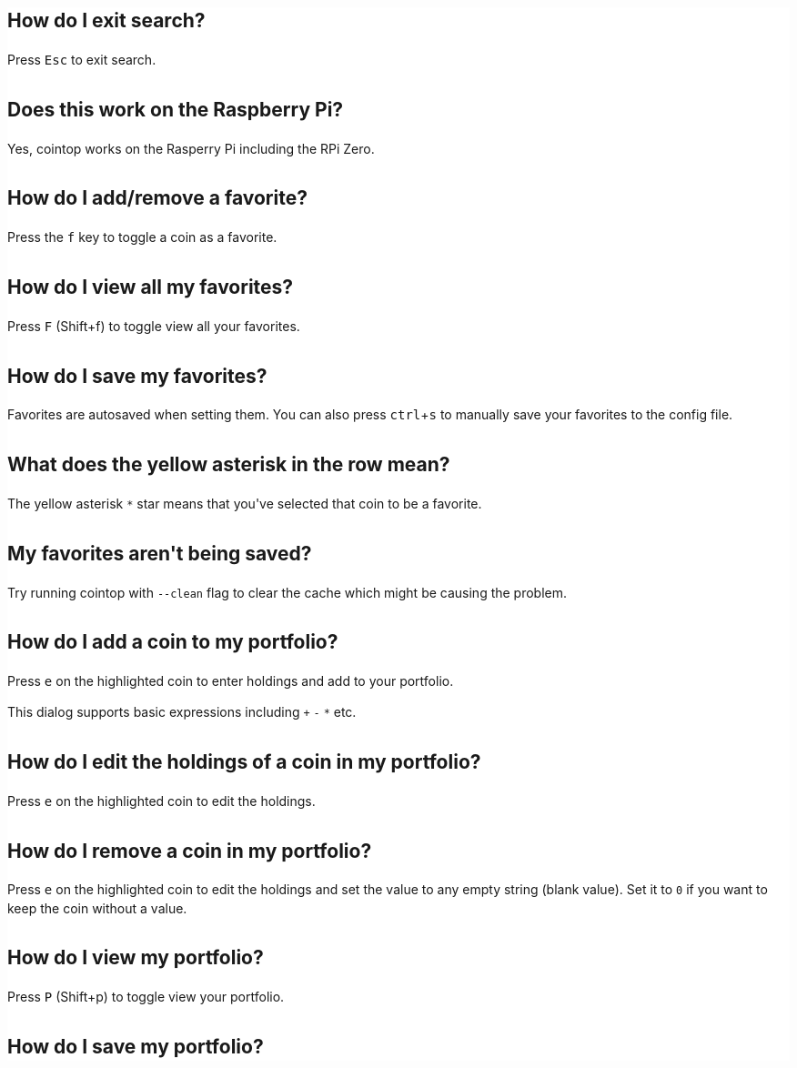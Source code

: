 ## How do I exit search?

  Press <kbd>Esc</kbd> to exit search.

## Does this work on the Raspberry Pi?

  Yes, cointop works on the Rasperry Pi including the RPi Zero.

## How do I add/remove a favorite?

  Press the <kbd>f</kbd> key to toggle a coin as a favorite.

## How do I view all my favorites?

  Press <kbd>F</kbd> (Shift+f) to toggle view all your favorites.

## How do I save my favorites?

  Favorites are autosaved when setting them. You can also press <kbd>ctrl</kbd>+<kbd>s</kbd> to manually save your favorites to the config file.

## What does the yellow asterisk in the row mean?

  The yellow asterisk `*` star means that you've selected that coin to be a favorite.

## My favorites aren't being saved?

  Try running cointop with `--clean` flag to clear the cache which might be causing the problem.

## How do I add a coin to my portfolio?

  Press <kbd>e</kbd> on the highlighted coin to enter holdings and add to your portfolio.

  This dialog supports basic expressions including `+` `-` `*` etc.

## How do I edit the holdings of a coin in my portfolio?

  Press <kbd>e</kbd> on the highlighted coin to edit the holdings.

## How do I remove a coin in my portfolio?

  Press <kbd>e</kbd> on the highlighted coin to edit the holdings and set the value to any empty string (blank value). Set it to `0` if you want to keep the coin without a value.

## How do I view my portfolio?

  Press <kbd>P</kbd> (Shift+p) to toggle view your portfolio.

## How do I save my portfolio?
